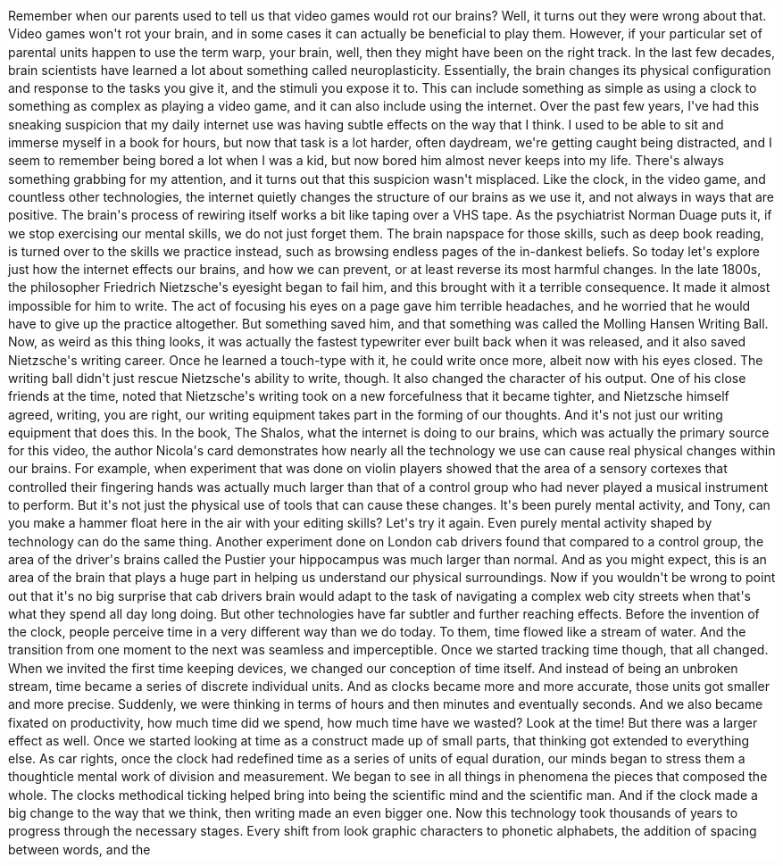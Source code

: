  Remember when our parents used to tell us that video games would rot our brains? Well, it turns out they were wrong about that. Video games won't rot your brain, and in some cases it can actually be beneficial to play them. However, if your particular set of parental units happen to use the term warp, your brain, well, then they might have been on the right track. In the last few decades, brain scientists have learned a lot about something called neuroplasticity. Essentially, the brain changes its physical configuration and response to the tasks you give it, and the stimuli you expose it to. This can include something as simple as using a clock to something as complex as playing a video game, and it can also include using the internet. Over the past few years, I've had this sneaking suspicion that my daily internet use was having subtle effects on the way that I think. I used to be able to sit and immerse myself in a book for hours, but now that task is a lot harder, often daydream, we're getting caught being distracted, and I seem to remember being bored a lot when I was a kid, but now bored him almost never keeps into my life. There's always something grabbing for my attention, and it turns out that this suspicion wasn't misplaced. Like the clock, in the video game, and countless other technologies, the internet quietly changes the structure of our brains as we use it, and not always in ways that are positive. The brain's process of rewiring itself works a bit like taping over a VHS tape. As the psychiatrist Norman Duage puts it, if we stop exercising our mental skills, we do not just forget them. The brain napspace for those skills, such as deep book reading, is turned over to the skills we practice instead, such as browsing endless pages of the in-dankest beliefs. So today let's explore just how the internet effects our brains, and how we can prevent, or at least reverse its most harmful changes. In the late 1800s, the philosopher Friedrich Nietzsche's eyesight began to fail him, and this brought with it a terrible consequence. It made it almost impossible for him to write. The act of focusing his eyes on a page gave him terrible headaches, and he worried that he would have to give up the practice altogether. But something saved him, and that something was called the Molling Hansen Writing Ball. Now, as weird as this thing looks, it was actually the fastest typewriter ever built back when it was released, and it also saved Nietzsche's writing career. Once he learned a touch-type with it, he could write once more, albeit now with his eyes closed. The writing ball didn't just rescue Nietzsche's ability to write, though. It also changed the character of his output. One of his close friends at the time, noted that Nietzsche's writing took on a new forcefulness that it became tighter, and Nietzsche himself agreed, writing, you are right, our writing equipment takes part in the forming of our thoughts. And it's not just our writing equipment that does this. In the book, The Shalos, what the internet is doing to our brains, which was actually the primary source for this video, the author Nicola's card demonstrates how nearly all the technology we use can cause real physical changes within our brains. For example, when experiment that was done on violin players showed that the area of a sensory cortexes that controlled their fingering hands was actually much larger than that of a control group who had never played a musical instrument to perform. But it's not just the physical use of tools that can cause these changes. It's been purely mental activity, and Tony, can you make a hammer float here in the air with your editing skills? Let's try it again. Even purely mental activity shaped by technology can do the same thing. Another experiment done on London cab drivers found that compared to a control group, the area of the driver's brains called the Pustier your hippocampus was much larger than normal. And as you might expect, this is an area of the brain that plays a huge part in helping us understand our physical surroundings. Now if you wouldn't be wrong to point out that it's no big surprise that cab drivers brain would adapt to the task of navigating a complex web city streets when that's what they spend all day long doing. But other technologies have far subtler and further reaching effects. Before the invention of the clock, people perceive time in a very different way than we do today. To them, time flowed like a stream of water. And the transition from one moment to the next was seamless and imperceptible. Once we started tracking time though, that all changed. When we invited the first time keeping devices, we changed our conception of time itself. And instead of being an unbroken stream, time became a series of discrete individual units. And as clocks became more and more accurate, those units got smaller and more precise. Suddenly, we were thinking in terms of hours and then minutes and eventually seconds. And we also became fixated on productivity, how much time did we spend, how much time have we wasted? Look at the time! But there was a larger effect as well. Once we started looking at time as a construct made up of small parts, that thinking got extended to everything else. As car rights, once the clock had redefined time as a series of units of equal duration, our minds began to stress them a thoughticle mental work of division and measurement. We began to see in all things in phenomena the pieces that composed the whole. The clocks methodical ticking helped bring into being the scientific mind and the scientific man. And if the clock made a big change to the way that we think, then writing made an even bigger one. Now this technology took thousands of years to progress through the necessary stages. Every shift from look graphic characters to phonetic alphabets, the addition of spacing between words, and the